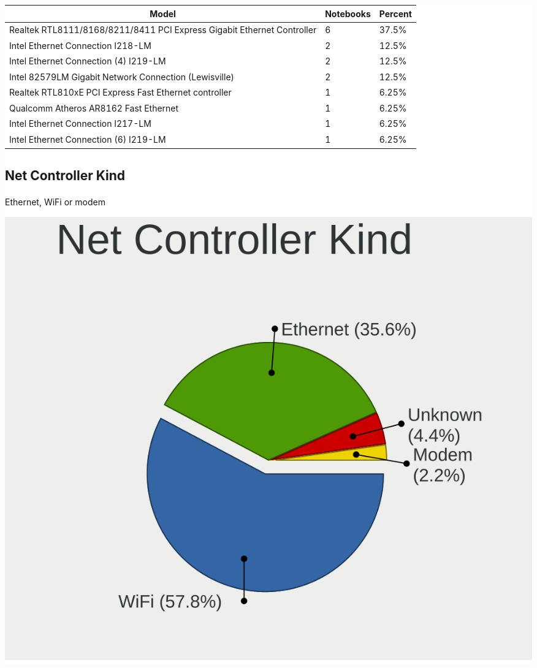 | Model                                                                  | Notebooks | Percent |
|------------------------------------------------------------------------|-----------|---------|
| Realtek RTL8111/8168/8211/8411 PCI Express Gigabit Ethernet Controller | 6         | 37.5%   |
| Intel Ethernet Connection I218-LM                                      | 2         | 12.5%   |
| Intel Ethernet Connection (4) I219-LM                                  | 2         | 12.5%   |
| Intel 82579LM Gigabit Network Connection (Lewisville)                  | 2         | 12.5%   |
| Realtek RTL810xE PCI Express Fast Ethernet controller                  | 1         | 6.25%   |
| Qualcomm Atheros AR8162 Fast Ethernet                                  | 1         | 6.25%   |
| Intel Ethernet Connection I217-LM                                      | 1         | 6.25%   |
| Intel Ethernet Connection (6) I219-LM                                  | 1         | 6.25%   |

Net Controller Kind
-------------------

Ethernet, WiFi or modem

![Net Controller Kind](./images/pie_chart_bsd/net_kind.svg)
